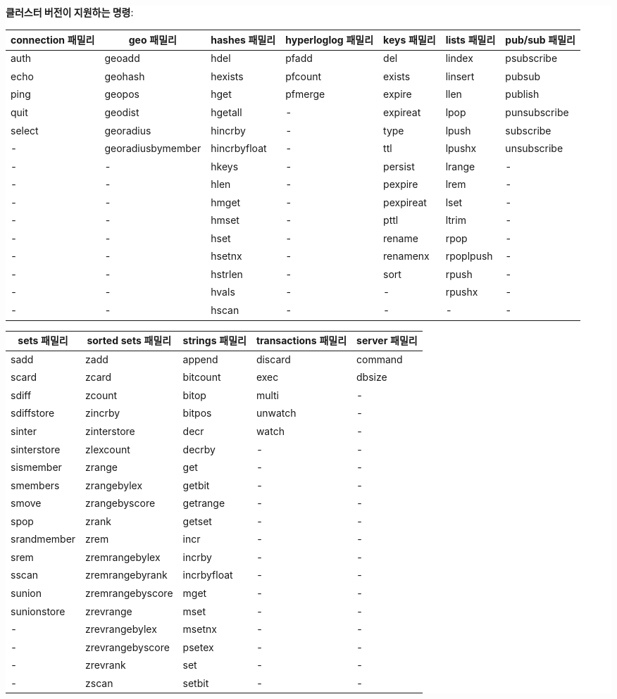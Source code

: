 **클러스터 버전이 지원하는 명령**:
 
| **connection 패밀리** | **geo 패밀리** | **hashes 패밀리** | **hyperloglog 패밀리** | **keys 패밀리** | **lists 패밀리** | **pub/sub 패밀리** | 
| --- | --- | --- | --- | --- | --- | --- |
| auth | geoadd | hdel | pfadd | del | lindex | psubscribe | 
| echo | geohash | hexists | pfcount | exists | linsert | pubsub | 
| ping | geopos | hget | pfmerge | expire | llen | publish | time |
| quit | geodist | hgetall | -　 | expireat| lpop | punsubscribe | - |
| select | georadius | hincrby | -　 | type | lpush | subscribe | -　 |
| -　 | georadiusbymember | hincrbyfloat | - | ttl| lpushx | unsubscribe | -　 |
| -　 | -　 | hkeys | -　 | persist | lrange | -　 | -　 |
| -　 | -　 | hlen | -　 | pexpire | lrem | -　 | -　 |
| -　 | -　 | hmget | -　 | pexpireat | lset | -　 | -　 |
| -　 | -　 | hmset | -　 | pttl | ltrim | -　 | -　 |
| -　 | -　 | hset | -　 | rename | rpop | -　 | -　 |
| -　 | -　 | hsetnx | -　 | renamenx | rpoplpush | -　 | -　 |
| -　 | -　 | hstrlen | -　 | sort | rpush | -　 | -　 |
| -　 | -　 | hvals | -　 | - | rpushx | -　 | -　 |
| -　 |- 　 | hscan | -　 |-  | -　 | -　 | -　 |

|**sets 패밀리** | **sorted sets 패밀리** | **strings 패밀리** | **transactions 패밀리** |**server 패밀리** | 
| --- | --- | --- | --- | --- |
| sadd | zadd | append | discard | command |
| scard | zcard | bitcount | exec | dbsize |
| sdiff | zcount | bitop | multi |-
| sdiffstore | zincrby | bitpos | unwatch |-
| sinter | zinterstore | decr | watch |-
| sinterstore | zlexcount | decrby | -　 |-
| sismember | zrange | get | -　 |-
| smembers | zrangebylex | getbit | -　 |-
| smove | zrangebyscore | getrange | -　 |-
| spop | zrank | getset | -　 |-
| srandmember | zrem | incr | -　 |-
| srem | zremrangebylex | incrby | -　 |-
| sscan | zremrangebyrank | incrbyfloat | -　 |-
| sunion | zremrangebyscore | mget | -　 |-
| sunionstore | zrevrange | mset | -　 |-
| -　 | zrevrangebylex | msetnx | -　 |-
| -　 | zrevrangebyscore | psetex | -　 |-
| -　 | zrevrank | set | -　 |-
| -　 | zscan | setbit |- 　 |-